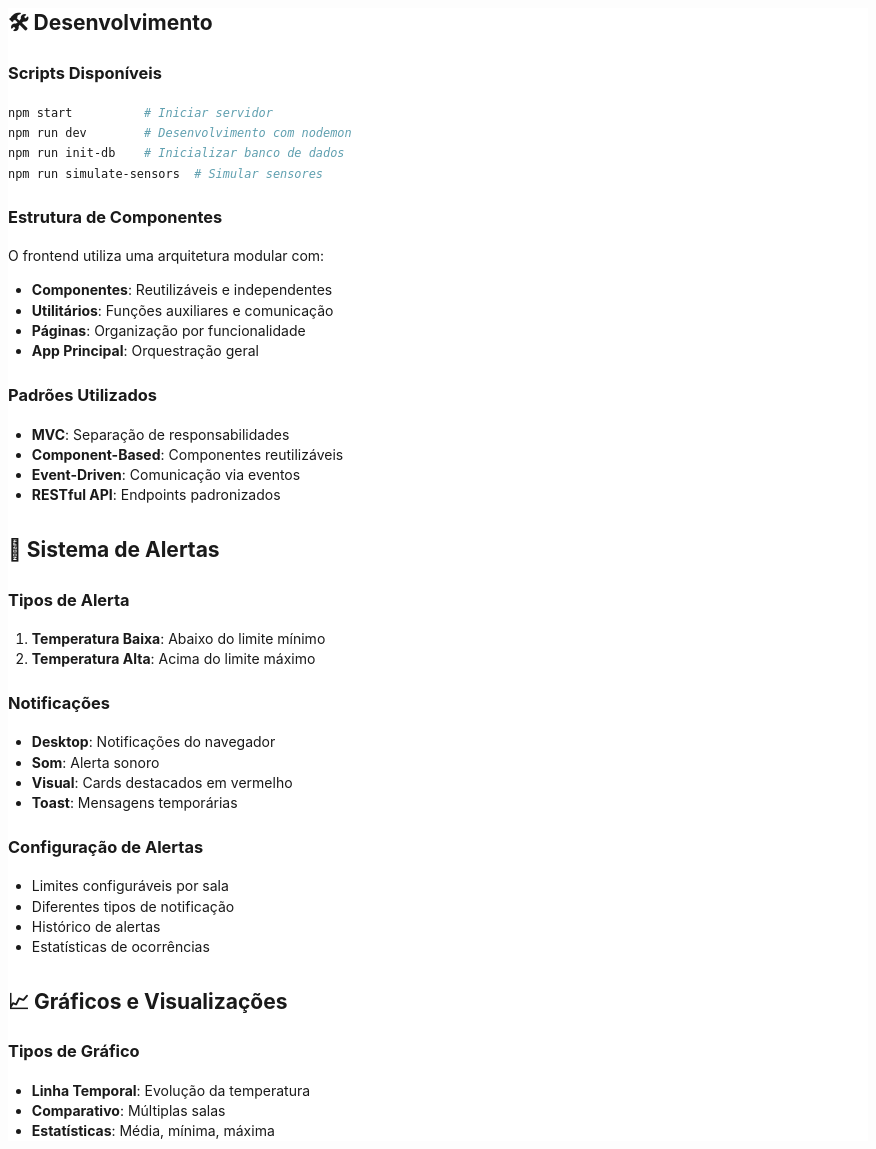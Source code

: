 ## 🛠️ Desenvolvimento

### Scripts Disponíveis
```bash
npm start          # Iniciar servidor
npm run dev        # Desenvolvimento com nodemon
npm run init-db    # Inicializar banco de dados
npm run simulate-sensors  # Simular sensores
```

### Estrutura de Componentes
O frontend utiliza uma arquitetura modular com:
- **Componentes**: Reutilizáveis e independentes
- **Utilitários**: Funções auxiliares e comunicação
- **Páginas**: Organização por funcionalidade
- **App Principal**: Orquestração geral

### Padrões Utilizados
- **MVC**: Separação de responsabilidades
- **Component-Based**: Componentes reutilizáveis
- **Event-Driven**: Comunicação via eventos
- **RESTful API**: Endpoints padronizados

## 🚨 Sistema de Alertas

### Tipos de Alerta
1. **Temperatura Baixa**: Abaixo do limite mínimo
2. **Temperatura Alta**: Acima do limite máximo

### Notificações
- **Desktop**: Notificações do navegador
- **Som**: Alerta sonoro
- **Visual**: Cards destacados em vermelho
- **Toast**: Mensagens temporárias

### Configuração de Alertas
- Limites configuráveis por sala
- Diferentes tipos de notificação
- Histórico de alertas
- Estatísticas de ocorrências

## 📈 Gráficos e Visualizações

### Tipos de Gráfico
- **Linha Temporal**: Evolução da temperatura
- **Comparativo**: Múltiplas salas
- **Estatísticas**: Média, mínima, máxima

